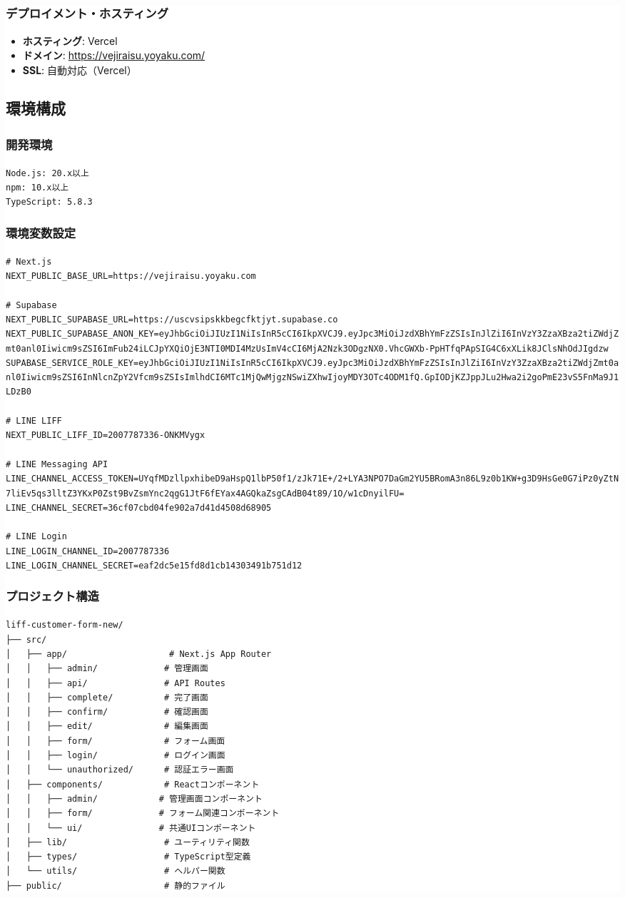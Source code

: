 ### デプロイメント・ホスティング
- **ホスティング**: Vercel 
- **ドメイン**: https://vejiraisu.yoyaku.com/
- **SSL**: 自動対応（Vercel）

## 環境構成

### 開発環境
```
Node.js: 20.x以上
npm: 10.x以上
TypeScript: 5.8.3
```

### 環境変数設定
```env
# Next.js
NEXT_PUBLIC_BASE_URL=https://vejiraisu.yoyaku.com

# Supabase
NEXT_PUBLIC_SUPABASE_URL=https://uscvsipskkbegcfktjyt.supabase.co
NEXT_PUBLIC_SUPABASE_ANON_KEY=eyJhbGciOiJIUzI1NiIsInR5cCI6IkpXVCJ9.eyJpc3MiOiJzdXBhYmFzZSIsInJlZiI6InVzY3ZzaXBza2tiZWdjZmt0anl0Iiwicm9sZSI6ImFub24iLCJpYXQiOjE3NTI0MDI4MzUsImV4cCI6MjA2Nzk3ODgzNX0.VhcGWXb-PpHTfqPApSIG4C6xXLik8JClsNhOdJIgdzw
SUPABASE_SERVICE_ROLE_KEY=eyJhbGciOiJIUzI1NiIsInR5cCI6IkpXVCJ9.eyJpc3MiOiJzdXBhYmFzZSIsInJlZiI6InVzY3ZzaXBza2tiZWdjZmt0anl0Iiwicm9sZSI6InNlcnZpY2Vfcm9sZSIsImlhdCI6MTc1MjQwMjgzNSwiZXhwIjoyMDY3OTc4ODM1fQ.GpIODjKZJppJLu2Hwa2i2goPmE23vS5FnMa9J1LDzB0

# LINE LIFF
NEXT_PUBLIC_LIFF_ID=2007787336-ONKMVygx

# LINE Messaging API
LINE_CHANNEL_ACCESS_TOKEN=UYqfMDzllpxhibeD9aHspQ1lbP50f1/zJk71E+/2+LYA3NPO7DaGm2YU5BRomA3n86L9z0b1KW+g3D9HsGe0G7iPz0yZtN7liEv5qs3lltZ3YKxP0Zst9BvZsmYnc2qgG1JtF6fEYax4AGQkaZsgCAdB04t89/1O/w1cDnyilFU=
LINE_CHANNEL_SECRET=36cf07cbd04fe902a7d41d4508d68905

# LINE Login
LINE_LOGIN_CHANNEL_ID=2007787336
LINE_LOGIN_CHANNEL_SECRET=eaf2dc5e15fd8d1cb14303491b751d12
```

### プロジェクト構造
```
liff-customer-form-new/
├── src/
│   ├── app/                    # Next.js App Router
│   │   ├── admin/             # 管理画面
│   │   ├── api/               # API Routes
│   │   ├── complete/          # 完了画面
│   │   ├── confirm/           # 確認画面
│   │   ├── edit/              # 編集画面
│   │   ├── form/              # フォーム画面
│   │   ├── login/             # ログイン画面
│   │   └── unauthorized/      # 認証エラー画面
│   ├── components/            # Reactコンポーネント
│   │   ├── admin/            # 管理画面コンポーネント
│   │   ├── form/             # フォーム関連コンポーネント
│   │   └── ui/               # 共通UIコンポーネント
│   ├── lib/                   # ユーティリティ関数
│   ├── types/                 # TypeScript型定義
│   └── utils/                 # ヘルパー関数
├── public/                    # 静的ファイル
```